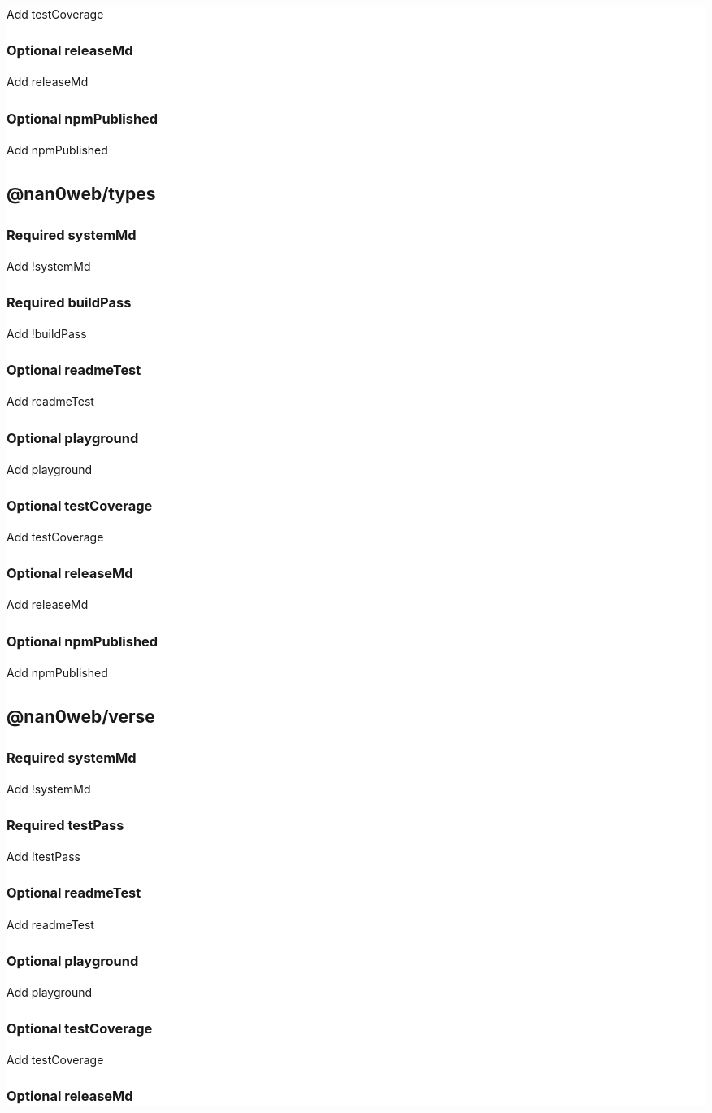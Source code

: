 Add testCoverage
### Optional releaseMd

Add releaseMd
### Optional npmPublished

Add npmPublished
## @nan0web/types
### Required systemMd

Add !systemMd
### Required buildPass

Add !buildPass
### Optional readmeTest

Add readmeTest
### Optional playground

Add playground
### Optional testCoverage

Add testCoverage
### Optional releaseMd

Add releaseMd
### Optional npmPublished

Add npmPublished
## @nan0web/verse
### Required systemMd

Add !systemMd
### Required testPass

Add !testPass
### Optional readmeTest

Add readmeTest
### Optional playground

Add playground
### Optional testCoverage

Add testCoverage
### Optional releaseMd
